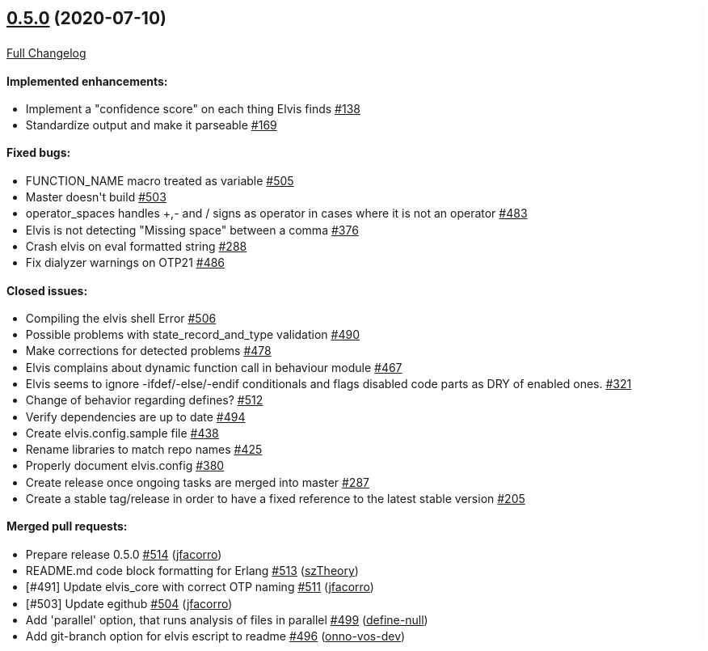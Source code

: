 ## [0.5.0](https://github.com/inaka/elvis/tree/0.5.0) (2020-07-10)

[Full Changelog](https://github.com/inaka/elvis/compare/0.4.2...0.5.0)

**Implemented enhancements:**

- Implement a "confidence score" on each thing Elvis finds [\#138](https://github.com/inaka/elvis/issues/138)
- Standardize output and make it parseable [\#169](https://github.com/inaka/elvis/issues/169)

**Fixed bugs:**

- FUNCTION\_NAME macro treated as variable [\#505](https://github.com/inaka/elvis/issues/505)
- Master doesn't build [\#503](https://github.com/inaka/elvis/issues/503)
- operator\_spaces handles +,- and / signs as operator in cases where it is not an operator [\#483](https://github.com/inaka/elvis/issues/483)
- Elvis is not detecting "Missing space" between a comma [\#376](https://github.com/inaka/elvis/issues/376)
- Crash elvis on eval formatted string [\#288](https://github.com/inaka/elvis/issues/288)
- Fix dialyzer warnings on OTP21 [\#486](https://github.com/inaka/elvis/issues/486)

**Closed issues:**

- Compiling the elvis shell Error [\#506](https://github.com/inaka/elvis/issues/506)
- Possible problems with state\_record\_and\_type validation [\#490](https://github.com/inaka/elvis/issues/490)
- Make corrections for detected problems [\#478](https://github.com/inaka/elvis/issues/478)
- Elvis complains about dynamic function call in behaviour module [\#467](https://github.com/inaka/elvis/issues/467)
- Elvis seems to ignore -ifdef/-else/-endif conditionals and flags disabled code parts as DRY of enabled ones. [\#321](https://github.com/inaka/elvis/issues/321)
- Change of behavior regarding defines? [\#512](https://github.com/inaka/elvis/issues/512)
- Verify dependencies are up to date [\#494](https://github.com/inaka/elvis/issues/494)
- Create elvis.config.sample file [\#438](https://github.com/inaka/elvis/issues/438)
- Rename libraries to match repo names [\#425](https://github.com/inaka/elvis/issues/425)
- Properly document elvis.config [\#380](https://github.com/inaka/elvis/issues/380)
- Create release once ongoing tasks are merged into master [\#287](https://github.com/inaka/elvis/issues/287)
- Create a stable tag/release in order to have a fixed reference to the latest stable version [\#205](https://github.com/inaka/elvis/issues/205)

**Merged pull requests:**

- Prepare release 0.5.0 [\#514](https://github.com/inaka/elvis/pull/514) ([jfacorro](https://github.com/jfacorro))
- README.md code block formatting for Erlang [\#513](https://github.com/inaka/elvis/pull/513) ([szTheory](https://github.com/szTheory))
- \[\#491\] Update elvis\_core with correct OTP naming [\#511](https://github.com/inaka/elvis/pull/511) ([jfacorro](https://github.com/jfacorro))
- \[\#503\] Update egithub [\#504](https://github.com/inaka/elvis/pull/504) ([jfacorro](https://github.com/jfacorro))
- Add 'parallel' option, that runs analysis of files in parallel [\#499](https://github.com/inaka/elvis/pull/499) ([define-null](https://github.com/define-null))
- Add git-branch option for elvis escript to readme [\#496](https://github.com/inaka/elvis/pull/496) ([onno-vos-dev](https://github.com/onno-vos-dev))
